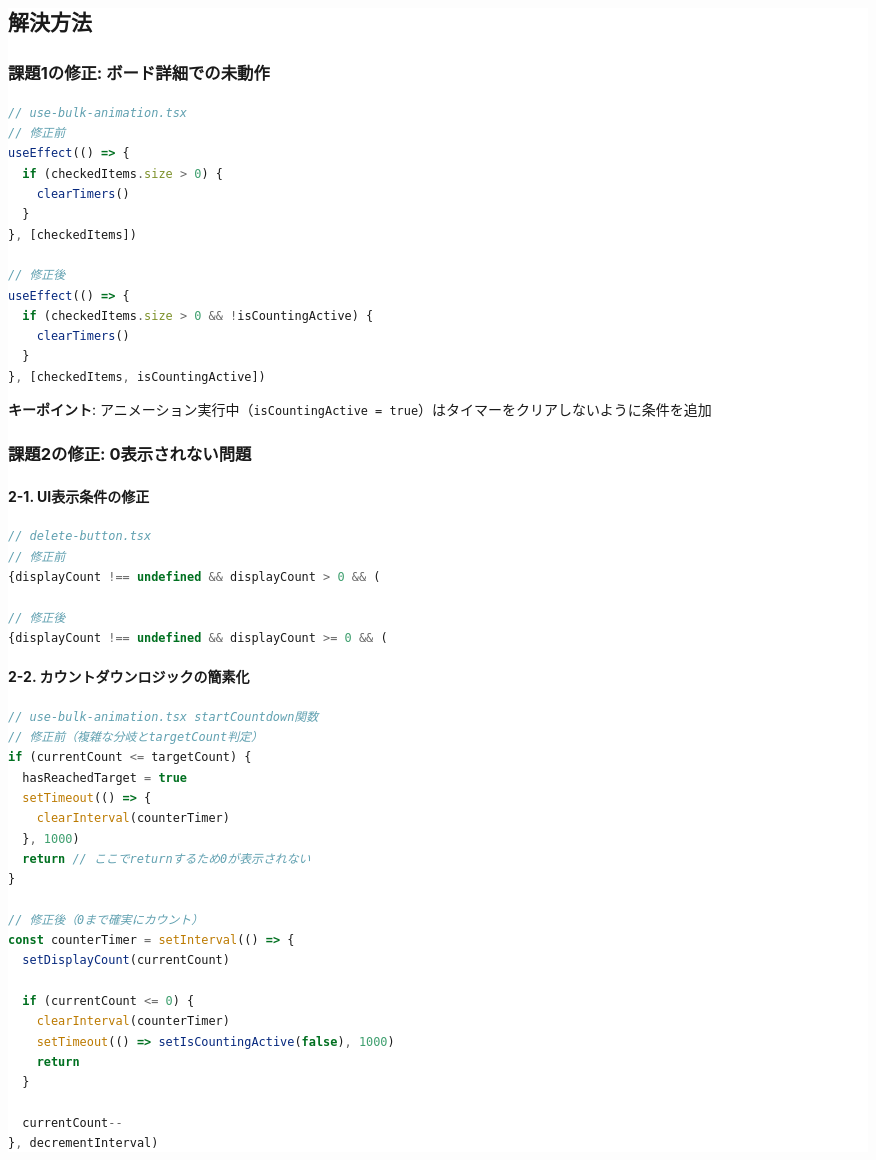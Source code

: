 ## 解決方法

### 課題1の修正: ボード詳細での未動作
```typescript
// use-bulk-animation.tsx
// 修正前
useEffect(() => {
  if (checkedItems.size > 0) {
    clearTimers()
  }
}, [checkedItems])

// 修正後
useEffect(() => {
  if (checkedItems.size > 0 && !isCountingActive) {
    clearTimers()
  }
}, [checkedItems, isCountingActive])
```

**キーポイント**: アニメーション実行中（`isCountingActive = true`）はタイマーをクリアしないように条件を追加

### 課題2の修正: 0表示されない問題

#### 2-1. UI表示条件の修正
```typescript
// delete-button.tsx
// 修正前
{displayCount !== undefined && displayCount > 0 && (

// 修正後  
{displayCount !== undefined && displayCount >= 0 && (
```

#### 2-2. カウントダウンロジックの簡素化
```typescript
// use-bulk-animation.tsx startCountdown関数
// 修正前（複雑な分岐とtargetCount判定）
if (currentCount <= targetCount) {
  hasReachedTarget = true
  setTimeout(() => {
    clearInterval(counterTimer)
  }, 1000)
  return // ここでreturnするため0が表示されない
}

// 修正後（0まで確実にカウント）
const counterTimer = setInterval(() => {
  setDisplayCount(currentCount)
  
  if (currentCount <= 0) {
    clearInterval(counterTimer)
    setTimeout(() => setIsCountingActive(false), 1000)
    return
  }
  
  currentCount--
}, decrementInterval)
```
